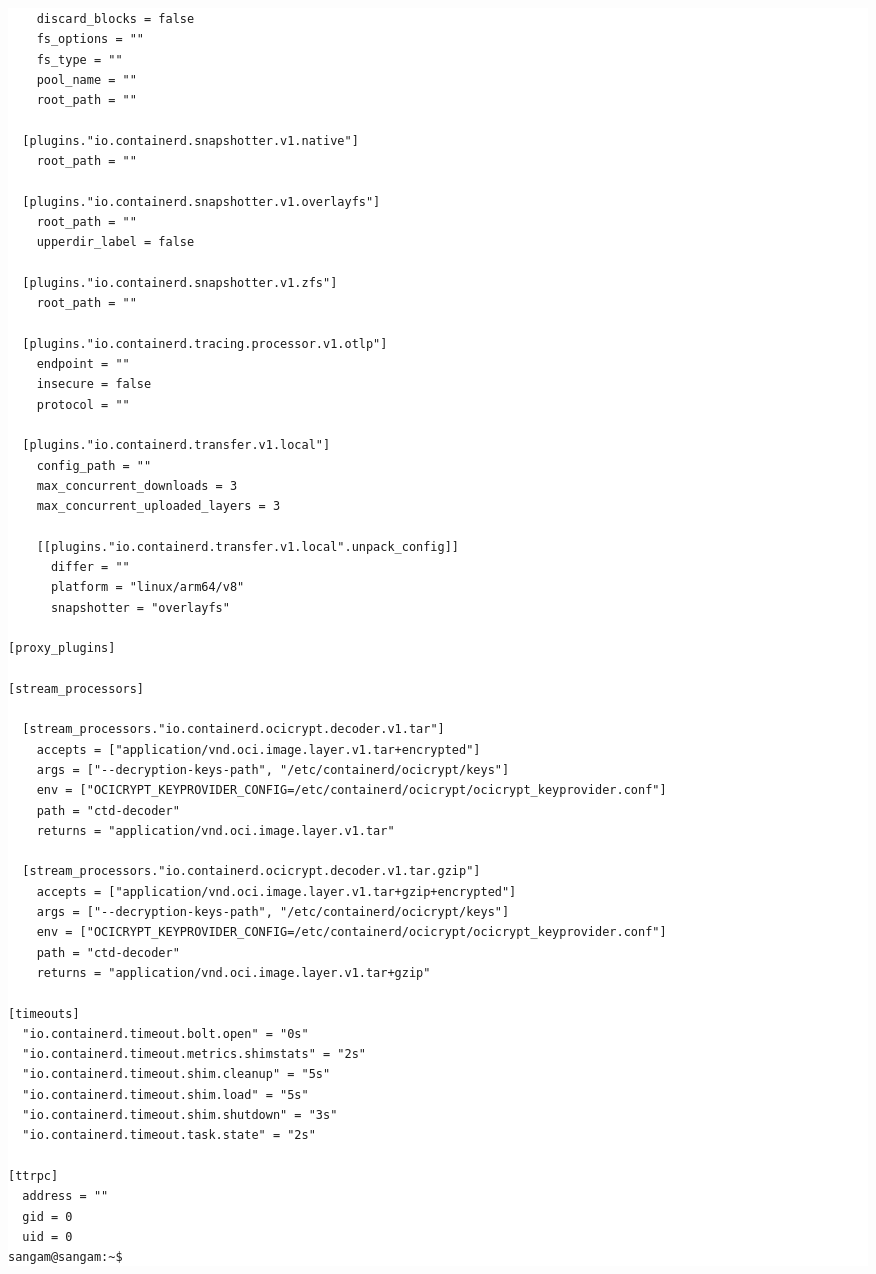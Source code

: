 ```
    discard_blocks = false
    fs_options = ""
    fs_type = ""
    pool_name = ""
    root_path = ""

  [plugins."io.containerd.snapshotter.v1.native"]
    root_path = ""

  [plugins."io.containerd.snapshotter.v1.overlayfs"]
    root_path = ""
    upperdir_label = false

  [plugins."io.containerd.snapshotter.v1.zfs"]
    root_path = ""

  [plugins."io.containerd.tracing.processor.v1.otlp"]
    endpoint = ""
    insecure = false
    protocol = ""

  [plugins."io.containerd.transfer.v1.local"]
    config_path = ""
    max_concurrent_downloads = 3
    max_concurrent_uploaded_layers = 3

    [[plugins."io.containerd.transfer.v1.local".unpack_config]]
      differ = ""
      platform = "linux/arm64/v8"
      snapshotter = "overlayfs"

[proxy_plugins]

[stream_processors]

  [stream_processors."io.containerd.ocicrypt.decoder.v1.tar"]
    accepts = ["application/vnd.oci.image.layer.v1.tar+encrypted"]
    args = ["--decryption-keys-path", "/etc/containerd/ocicrypt/keys"]
    env = ["OCICRYPT_KEYPROVIDER_CONFIG=/etc/containerd/ocicrypt/ocicrypt_keyprovider.conf"]
    path = "ctd-decoder"
    returns = "application/vnd.oci.image.layer.v1.tar"

  [stream_processors."io.containerd.ocicrypt.decoder.v1.tar.gzip"]
    accepts = ["application/vnd.oci.image.layer.v1.tar+gzip+encrypted"]
    args = ["--decryption-keys-path", "/etc/containerd/ocicrypt/keys"]
    env = ["OCICRYPT_KEYPROVIDER_CONFIG=/etc/containerd/ocicrypt/ocicrypt_keyprovider.conf"]
    path = "ctd-decoder"
    returns = "application/vnd.oci.image.layer.v1.tar+gzip"

[timeouts]
  "io.containerd.timeout.bolt.open" = "0s"
  "io.containerd.timeout.metrics.shimstats" = "2s"
  "io.containerd.timeout.shim.cleanup" = "5s"
  "io.containerd.timeout.shim.load" = "5s"
  "io.containerd.timeout.shim.shutdown" = "3s"
  "io.containerd.timeout.task.state" = "2s"

[ttrpc]
  address = ""
  gid = 0
  uid = 0
sangam@sangam:~$ 

```